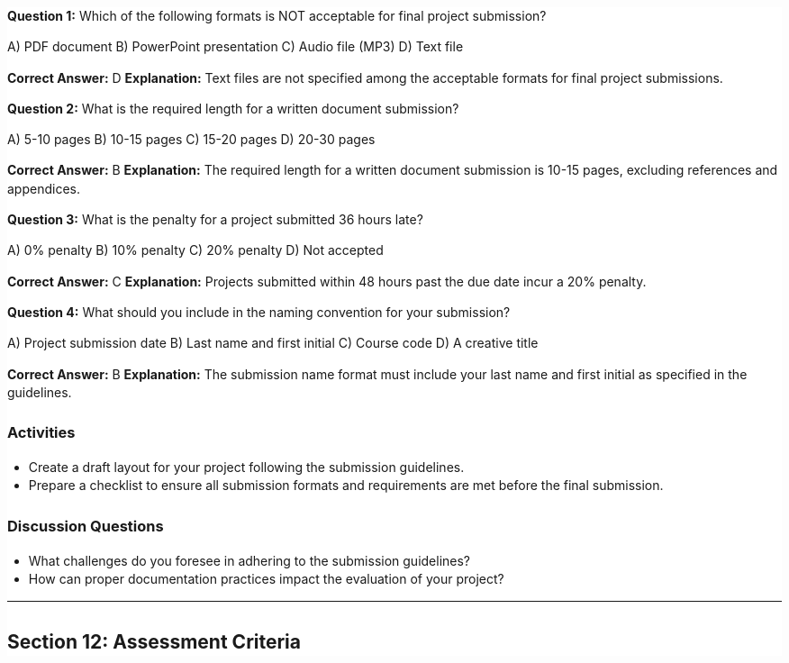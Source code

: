 **Question 1:** Which of the following formats is NOT acceptable for final project submission?

  A) PDF document
  B) PowerPoint presentation
  C) Audio file (MP3)
  D) Text file

**Correct Answer:** D
**Explanation:** Text files are not specified among the acceptable formats for final project submissions.

**Question 2:** What is the required length for a written document submission?

  A) 5-10 pages
  B) 10-15 pages
  C) 15-20 pages
  D) 20-30 pages

**Correct Answer:** B
**Explanation:** The required length for a written document submission is 10-15 pages, excluding references and appendices.

**Question 3:** What is the penalty for a project submitted 36 hours late?

  A) 0% penalty
  B) 10% penalty
  C) 20% penalty
  D) Not accepted

**Correct Answer:** C
**Explanation:** Projects submitted within 48 hours past the due date incur a 20% penalty.

**Question 4:** What should you include in the naming convention for your submission?

  A) Project submission date
  B) Last name and first initial
  C) Course code
  D) A creative title

**Correct Answer:** B
**Explanation:** The submission name format must include your last name and first initial as specified in the guidelines.

### Activities
- Create a draft layout for your project following the submission guidelines.
- Prepare a checklist to ensure all submission formats and requirements are met before the final submission.

### Discussion Questions
- What challenges do you foresee in adhering to the submission guidelines?
- How can proper documentation practices impact the evaluation of your project?

---

## Section 12: Assessment Criteria
